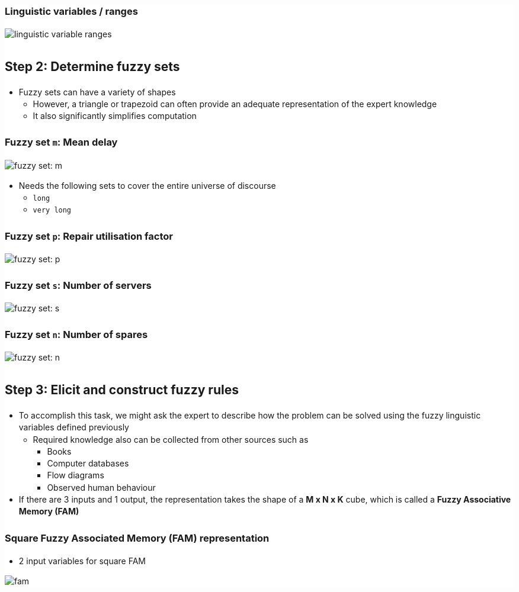 ### Linguistic variables / ranges

![linguistic variable ranges](http://snag.gy/Dy743.jpg)

## Step 2: Determine fuzzy sets

- Fuzzy sets can have a variety of shapes
	- However, a triangle or trapezoid can often provide an adequate representation of the expert knowledge
	- It also significantly simplifies computation

### Fuzzy set `m`: Mean delay

![fuzzy set: m](http://snag.gy/UmWzn.jpg)

- Needs the following sets to cover the entire universe of discourse
	- `long`
	- `very long`

### Fuzzy set `p`: Repair utilisation factor

![fuzzy set: p](http://snag.gy/hNsrQ.jpg)

### Fuzzy set `s`: Number of servers

![fuzzy set: s](http://snag.gy/KSMpY.jpg)

### Fuzzy set `n`: Number of spares

![fuzzy set: n](http://snag.gy/MJqR5.jpg)

## Step 3: Elicit and construct fuzzy rules

- To accomplish this task, we might ask the expert to describe how the problem can be solved using the fuzzy linguistic variables defined previously
	- Required knowledge also can be collected from other sources such as
		- Books
		- Computer databases
		- Flow diagrams
		- Observed human behaviour
- If there are 3 inputs and 1 output, the representation takes the shape of a **M x N x K** cube, which is called a **Fuzzy Associative Memory (FAM)**

### Square Fuzzy Associated Memory (FAM) representation

- 2 input variables for square FAM

![fam](http://snag.gy/U3N6u.jpg)
